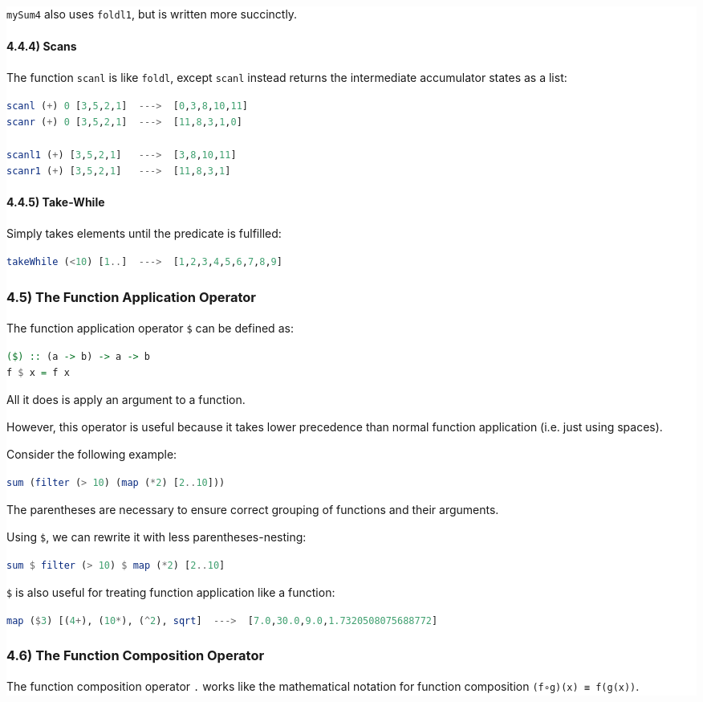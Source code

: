 `mySum4` also uses `foldl1`, but is written more succinctly.

#### 4.4.4) Scans

The function `scanl` is like `foldl`, except `scanl` instead returns the intermediate accumulator states as a list:

```Haskell
scanl (+) 0 [3,5,2,1]  --->  [0,3,8,10,11]
scanr (+) 0 [3,5,2,1]  --->  [11,8,3,1,0]

scanl1 (+) [3,5,2,1]   --->  [3,8,10,11]
scanr1 (+) [3,5,2,1]   --->  [11,8,3,1]
```

#### 4.4.5) Take-While

Simply takes elements until the predicate is fulfilled:

```Haskell
takeWhile (<10) [1..]  --->  [1,2,3,4,5,6,7,8,9]
```

### 4.5) The Function Application Operator

The function application operator `$` can be defined as:

```Haskell
($) :: (a -> b) -> a -> b
f $ x = f x
```

All it does is apply an argument to a function.

However, this operator is useful because it takes lower precedence than normal function application (i.e. just using spaces).

Consider the following example:

```Haskell
sum (filter (> 10) (map (*2) [2..10]))
```

The parentheses are necessary to ensure correct grouping of functions and their arguments.

Using `$`, we can rewrite it with less parentheses-nesting:

```Haskell
sum $ filter (> 10) $ map (*2) [2..10]
```

`$` is also useful for treating function application like a function:

```Haskell
map ($3) [(4+), (10*), (^2), sqrt]  --->  [7.0,30.0,9.0,1.7320508075688772]
```

### 4.6) The Function Composition Operator

The function composition operator `.` works like the mathematical notation for function composition `(f∘g)(x) ≡ f(g(x))`.
